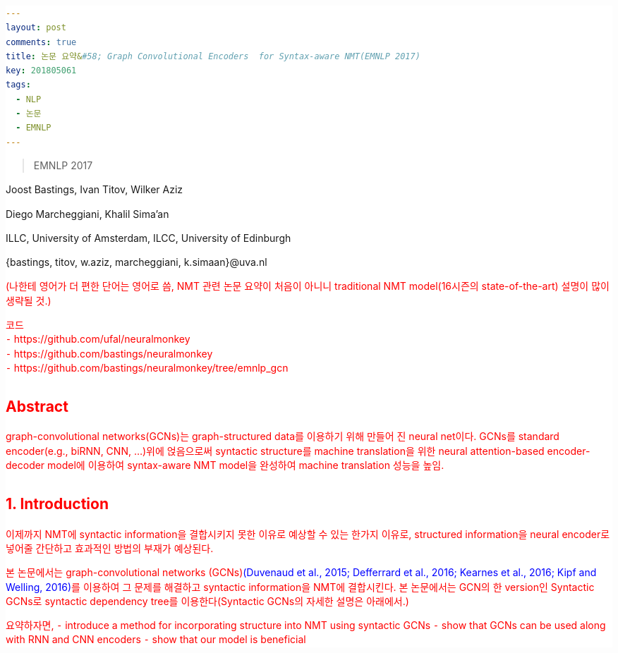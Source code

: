 ```yaml
---
layout: post
comments: true
title: 논문 요약&#58; Graph Convolutional Encoders  for Syntax-aware NMT(EMNLP 2017)
key: 201805061
tags:
  - NLP
  - 논문
  - EMNLP
---
```


> EMNLP 2017

Joost Bastings, Ivan Titov, Wilker Aziz 

Diego Marcheggiani, Khalil Sima’an 

ILLC, University of Amsterdam, ILCC, University of Edinburgh

{bastings, titov, w.aziz, marcheggiani, k.simaan}@uva.nl


<span style="color:red">(나한테 영어가 더 편한 단어는 영어로 씀, NMT 관련 논문 요약이 처음이 아니니 traditional NMT model(16시즌의 state-of-the-art) 설명이 많이 생략될 것.)</span>

<span style="color:red">
코드<br><t>
	⁃	https://github.com/ufal/neuralmonkey<br><t>
	⁃	https://github.com/bastings/neuralmonkey<br><t>
	⁃	https://github.com/bastings/neuralmonkey/tree/emnlp_gcn<br><t>



## Abstract

graph-convolutional networks(GCNs)는 graph-structured data를 이용하기 위해 만들어 진 neural net이다. GCNs를 standard encoder(e.g., biRNN, CNN, …)위에 얹음으로써 syntactic structure를 machine translation을 위한 neural attention-based encoder-decoder model에 이용하여 syntax-aware NMT model을 완성하여 machine translation 성능을 높임.


## 1. Introduction

이제까지 NMT에 syntactic information을 결합시키지 못한 이유로 예상할 수 있는 한가지 이유로, structured information을 neural encoder로 넣어줄 간단하고 효과적인 방법의 부재가 예상된다.

본 논문에서는 graph-convolutional networks (GCNs)<span style="color:blue">(Duvenaud et al., 2015; Defferrard et al., 2016; Kearnes et al., 2016; Kipf and Welling, 2016)</span>를 이용하여 그 문제를 해결하고 syntactic information을 NMT에 결합시킨다. 본 논문에서는 GCN의 한 version인 Syntactic GCNs로 syntactic dependency tree를 이용한다(Syntactic GCNs의 자세한 설명은 아래에서.) 

요약하자면,
	⁃	introduce a method for incorporating structure into NMT using syntactic GCNs
	⁃	show that GCNs can be used along with RNN and CNN encoders
	⁃	show that our model is beneficial
